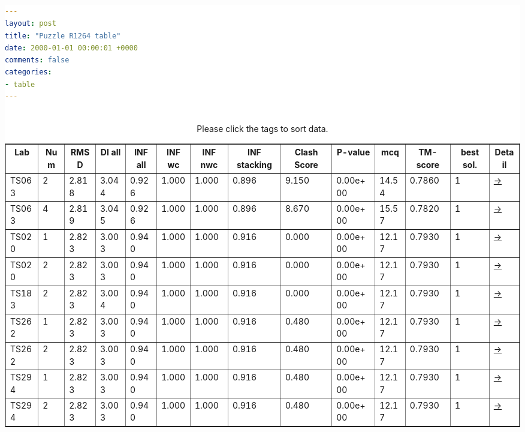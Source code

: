 ```yaml
---
layout: post
title: "Puzzle R1264 table"
date: 2000-01-01 00:00:01 +0000
comments: false
categories: 
- table
---
```


<script src="{{ root_url }}/javascripts/sorttable.js"></script>
<script>
    window.onload = function() {
        (document.getElementsByTagName( 'th' )[1]).click();
    };
</script>
<br/>
<div align="center">
Please click the tags to sort data.<br/>
<table class="sortable" border=1>
  <tr>
    <th>Lab</th>
    <th>Num</th>
    <th>RMSD</th>
    <th>DI all</th>
    <th>INF all</th>
    <th>INF wc</th>
    <th>INF nwc</th>
    <th>INF stacking</th>
    <th>Clash Score</th>
    <th>P-value</th>
    <th>mcq</th>
    <th>TM-score</th>
    <th>best sol.</th>
    <th>Detail</th>
  </tr>
  <tr><td>TS063</td><td>2</td><td>2.818</td><td>3.044</td><td>0.926</td><td>1.000</td><td>1.000</td><td>0.896</td><td>9.150</td><td>0.00e+00</td><td>14.54</td><td>0.7860</td><td>1</td><td><a href='/show/index.html?id=R1264_TS063_2'>-></a></td></tr>
<tr><td>TS063</td><td>4</td><td>2.819</td><td>3.045</td><td>0.926</td><td>1.000</td><td>1.000</td><td>0.896</td><td>8.670</td><td>0.00e+00</td><td>15.57</td><td>0.7820</td><td>1</td><td><a href='/show/index.html?id=R1264_TS063_4'>-></a></td></tr>
<tr><td>TS020</td><td>1</td><td>2.823</td><td>3.003</td><td>0.940</td><td>1.000</td><td>1.000</td><td>0.916</td><td>0.000</td><td>0.00e+00</td><td>12.17</td><td>0.7930</td><td>1</td><td><a href='/show/index.html?id=R1264_TS020_1'>-></a></td></tr>
<tr><td>TS020</td><td>2</td><td>2.823</td><td>3.003</td><td>0.940</td><td>1.000</td><td>1.000</td><td>0.916</td><td>0.000</td><td>0.00e+00</td><td>12.17</td><td>0.7930</td><td>1</td><td><a href='/show/index.html?id=R1264_TS020_2'>-></a></td></tr>
<tr><td>TS183</td><td>2</td><td>2.823</td><td>3.004</td><td>0.940</td><td>1.000</td><td>1.000</td><td>0.916</td><td>0.000</td><td>0.00e+00</td><td>12.17</td><td>0.7930</td><td>1</td><td><a href='/show/index.html?id=R1264_TS183_2'>-></a></td></tr>
<tr><td>TS262</td><td>1</td><td>2.823</td><td>3.003</td><td>0.940</td><td>1.000</td><td>1.000</td><td>0.916</td><td>0.480</td><td>0.00e+00</td><td>12.17</td><td>0.7930</td><td>1</td><td><a href='/show/index.html?id=R1264_TS262_1'>-></a></td></tr>
<tr><td>TS262</td><td>2</td><td>2.823</td><td>3.003</td><td>0.940</td><td>1.000</td><td>1.000</td><td>0.916</td><td>0.480</td><td>0.00e+00</td><td>12.17</td><td>0.7930</td><td>1</td><td><a href='/show/index.html?id=R1264_TS262_2'>-></a></td></tr>
<tr><td>TS294</td><td>1</td><td>2.823</td><td>3.003</td><td>0.940</td><td>1.000</td><td>1.000</td><td>0.916</td><td>0.480</td><td>0.00e+00</td><td>12.17</td><td>0.7930</td><td>1</td><td><a href='/show/index.html?id=R1264_TS294_1'>-></a></td></tr>
<tr><td>TS294</td><td>2</td><td>2.823</td><td>3.003</td><td>0.940</td><td>1.000</td><td>1.000</td><td>0.916</td><td>0.480</td><td>0.00e+00</td><td>12.17</td><td>0.7930</td><td>1</td><td><a href='/show/index.html?id=R1264_TS294_2'>-></a></td></tr>